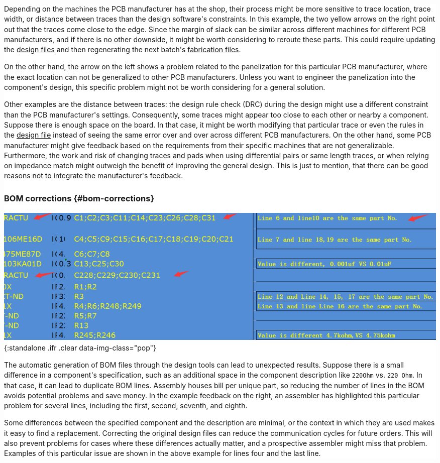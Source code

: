 Depending on the machines the PCB manufacturer has at the shop, their process might be more sensitive to trace location, trace width, or distance between traces than the design software's constraints. In this example, the two yellow arrows on the right point out that the traces come close to the edge. Since the margin of slack can be similar across different machines for different PCB manufacturers, and if there is no other downside, it might be worth considering to reroute these parts. This could require updating the [design files](#eda-design) and then regenerating the next batch's [fabrication files](#fabrication).

On the other hand, the arrow on the left shows a problem related to the panelization for this particular PCB manufacturer, where the exact location can not be generalized to other PCB manufacturers. Unless you want to engineer the panelization into the component's design, this specific problem might not be worth considering for a general solution.

Other examples are the distance between traces: the design rule check (DRC) during the design might use a different constraint than the PCB manufacturer's settings. Consequently, some traces might appear too close to each other or nearby a component. Suppose there is enough space on the board. In that case, it might be worth modifying that particular trace or even the rules in the [design file](#eda-design) instead of seeing the same error over and over across different PCB manufacturers. On the other hand, some PCB manufacturer might give feedback based on the requirements from their specific machines that are not generalizable. Furthermore, the work and risk of changing traces and pads when using differential pairs or same length traces, or when relying on impedance match might outweigh the benefit of improving the general design. This is just to mention, that there can be good reasons not to integrate the manufacturer's feedback.

### BOM corrections {#bom-corrections}

![Example feedback on BOM](assets/g_h_error_bom_1.png){:standalone .ifr .clear data-img-class="pop"}

The automatic generation of BOM files through the design tools can lead to unexpected results.  Suppose there is a small difference in a component's specification, such as an additional space in the component description like `220Ohm` vs. `220 Ohm`. In that case, it can lead to duplicate BOM lines. Assembly houses bill per unique part, so reducing the number of lines in the BOM avoids potential problems and save money. In the example feedback on the right, an assembler has highlighted this particular problem for several lines, including the first, second, seventh, and eighth.

Some differences between the specified component and the description are minimal, or the context in which they are used makes it easy to find a replacement. Correcting the original design files can reduce the communication cycles for future orders. This will also prevent problems for cases where these differences actually matter, and a prospective assembler might miss that problem. Examples of this particular issue are shown in the above example for lines four and the last line.
